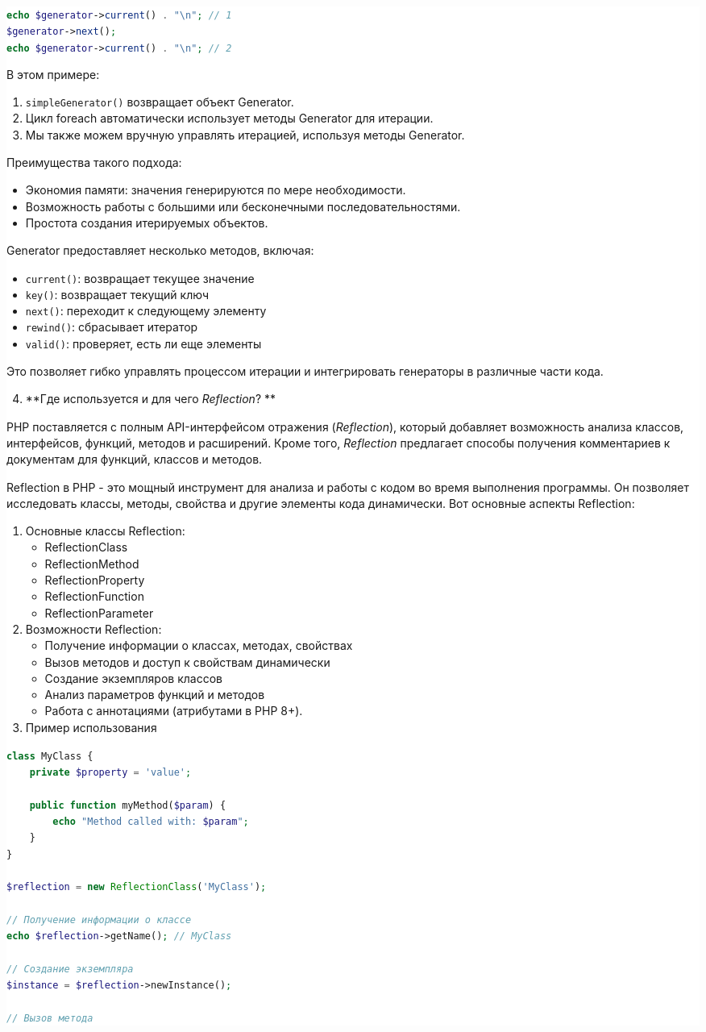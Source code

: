 ```php
echo $generator->current() . "\n"; // 1
$generator->next();
echo $generator->current() . "\n"; // 2
```

В этом примере:

1. `simpleGenerator()` возвращает объект Generator.
2. Цикл foreach автоматически использует методы Generator для итерации.
3. Мы также можем вручную управлять итерацией, используя методы Generator.

Преимущества такого подхода:

- Экономия памяти: значения генерируются по мере необходимости.
- Возможность работы с большими или бесконечными последовательностями.
- Простота создания итерируемых объектов.

Generator предоставляет несколько методов, включая:

- `current()`: возвращает текущее значение
- `key()`: возвращает текущий ключ
- `next()`: переходит к следующему элементу
- `rewind()`: сбрасывает итератор
- `valid()`: проверяет, есть ли еще элементы

Это позволяет гибко управлять процессом итерации и интегрировать генераторы в различные части кода.

4) **Где используется и для чего *Reflection*? **

PHP поставляется с полным API-интерфейсом отражения (*Reflection*), который добавляет возможность анализа классов, интерфейсов, функций, методов и расширений. Кроме того, *Reflection* предлагает способы получения комментариев к документам для функций, классов и методов.

Reflection в PHP - это мощный инструмент для анализа и работы с кодом во время выполнения программы. Он позволяет исследовать классы, методы, свойства и другие элементы кода динамически. Вот основные аспекты Reflection:

1. Основные классы Reflection:
    - ReflectionClass
    - ReflectionMethod
    - ReflectionProperty
    - ReflectionFunction
    - ReflectionParameter
2. Возможности Reflection:
    - Получение информации о классах, методах, свойствах
    - Вызов методов и доступ к свойствам динамически
    - Создание экземпляров классов
    - Анализ параметров функций и методов
    - Работа с аннотациями (атрибутами в PHP 8+).
3. Пример использования

```php
class MyClass {
    private $property = 'value';
    
    public function myMethod($param) {
        echo "Method called with: $param";
    }
}

$reflection = new ReflectionClass('MyClass');

// Получение информации о классе
echo $reflection->getName(); // MyClass

// Создание экземпляра
$instance = $reflection->newInstance();

// Вызов метода
```
